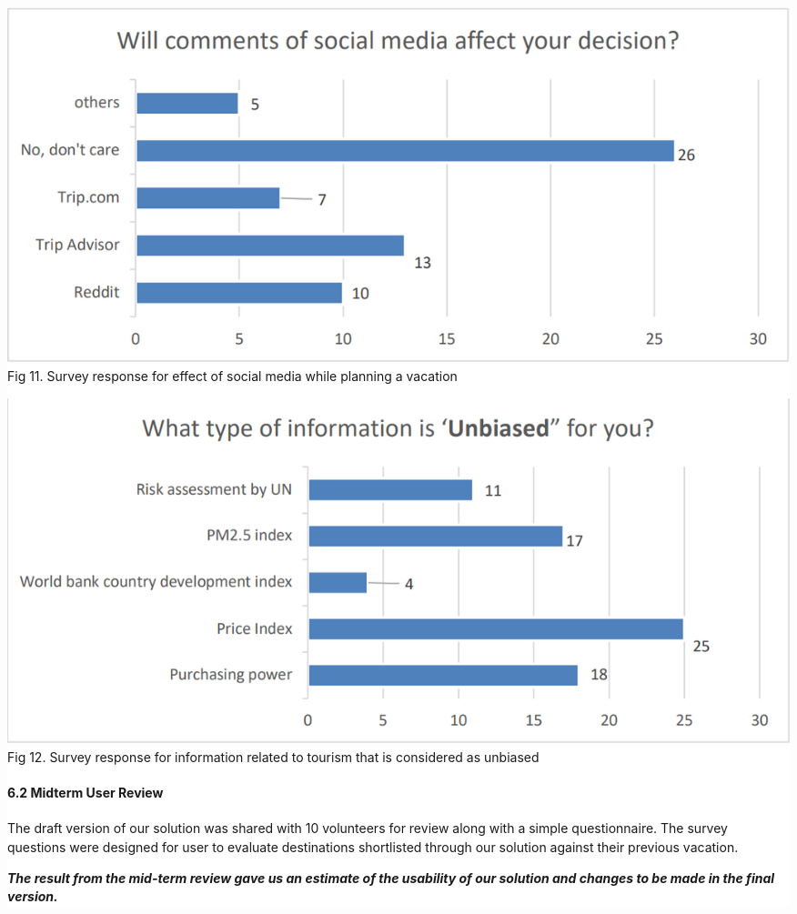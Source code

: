 ![](graph/fig11.PNG)
Fig 11. Survey response for effect of social media while planning a vacation

![](graph/fig12.PNG)
Fig 12. Survey response for information related to tourism that is considered as unbiased

#### 6.2 Midterm User Review

The draft version of our solution was shared with 10 volunteers for review along with a
simple questionnaire. The survey questions were designed for user to evaluate destinations
shortlisted through our solution against their previous vacation.

**_The result from the mid-term review gave us an estimate of the usability of our solution
and changes to be made in the final version._**
